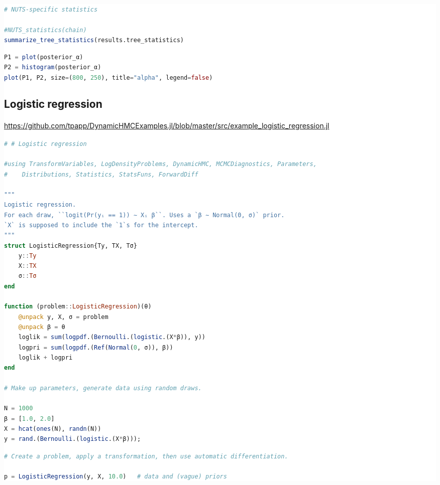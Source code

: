 ```julia
# NUTS-specific statistics

#NUTS_statistics(chain)
summarize_tree_statistics(results.tree_statistics)
```

```julia
P1 = plot(posterior_α)
P2 = histogram(posterior_α)
plot(P1, P2, size=(800, 250), title="alpha", legend=false)
```

## Logistic regression

https://github.com/tpapp/DynamicHMCExamples.jl/blob/master/src/example_logistic_regression.jl

```julia
# # Logistic regression

#using TransformVariables, LogDensityProblems, DynamicHMC, MCMCDiagnostics, Parameters,
#    Distributions, Statistics, StatsFuns, ForwardDiff

"""
Logistic regression.
For each draw, ``logit(Pr(yᵢ == 1)) ∼ Xᵢ β``. Uses a `β ∼ Normal(0, σ)` prior.
`X` is supposed to include the `1`s for the intercept.
"""
struct LogisticRegression{Ty, TX, Tσ}
    y::Ty
    X::TX
    σ::Tσ
end

function (problem::LogisticRegression)(θ)
    @unpack y, X, σ = problem
    @unpack β = θ
    loglik = sum(logpdf.(Bernoulli.(logistic.(X*β)), y))
    logpri = sum(logpdf.(Ref(Normal(0, σ)), β))
    loglik + logpri
end

# Make up parameters, generate data using random draws.

N = 1000
β = [1.0, 2.0]
X = hcat(ones(N), randn(N))
y = rand.(Bernoulli.(logistic.(X*β)));
```

```julia
# Create a problem, apply a transformation, then use automatic differentiation.

p = LogisticRegression(y, X, 10.0)   # data and (vague) priors
```

